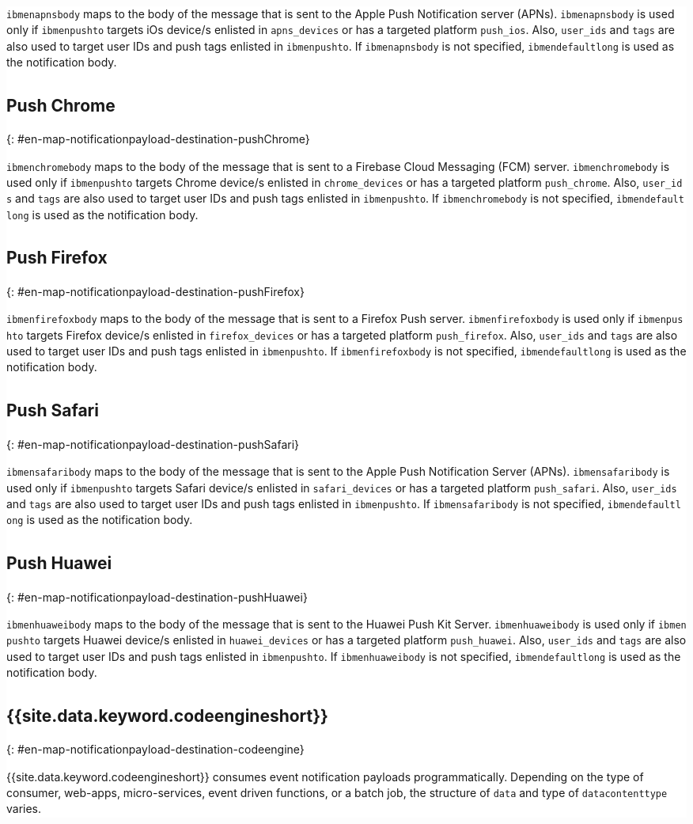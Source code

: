 `ibmenapnsbody` maps to the body of the message that is sent to the Apple Push Notification server (APNs).
`ibmenapnsbody` is used only if `ibmenpushto` targets iOs device/s enlisted in `apns_devices` or has a targeted platform `push_ios`. Also, `user_ids` and `tags` are also used to target user IDs and push tags enlisted in `ibmenpushto`.
If `ibmenapnsbody` is not specified, `ibmendefaultlong` is used as the notification body.


## Push Chrome
{: #en-map-notificationpayload-destination-pushChrome}

`ibmenchromebody` maps to the body of the message that is sent to a Firebase Cloud Messaging (FCM) server.
`ibmenchromebody` is used only if `ibmenpushto` targets Chrome device/s enlisted in `chrome_devices` or has a targeted platform `push_chrome`. Also, `user_ids` and `tags` are also used to target user IDs and push tags enlisted in `ibmenpushto`.
If `ibmenchromebody` is not specified, `ibmendefaultlong` is used as the notification body.

## Push Firefox
{: #en-map-notificationpayload-destination-pushFirefox}

`ibmenfirefoxbody` maps to the body of the message that is sent to a Firefox Push server.
`ibmenfirefoxbody` is used only if `ibmenpushto` targets Firefox device/s enlisted in `firefox_devices` or has a targeted platform `push_firefox`. Also, `user_ids` and `tags` are also used to target user IDs and push tags enlisted in `ibmenpushto`.
If `ibmenfirefoxbody` is not specified, `ibmendefaultlong` is used as the notification body.

## Push Safari
{: #en-map-notificationpayload-destination-pushSafari}

`ibmensafaribody` maps to the body of the message that is sent to the Apple Push Notification Server (APNs).
`ibmensafaribody` is used only if `ibmenpushto` targets Safari device/s enlisted in `safari_devices` or has a targeted platform `push_safari`. Also, `user_ids` and `tags` are also used to target user IDs and push tags enlisted in `ibmenpushto`.
If `ibmensafaribody` is not specified, `ibmendefaultlong` is used as the notification body.

## Push Huawei
{: #en-map-notificationpayload-destination-pushHuawei}

`ibmenhuaweibody` maps to the body of the message that is sent to the Huawei Push Kit Server.
`ibmenhuaweibody` is used only if `ibmenpushto` targets Huawei device/s enlisted in `huawei_devices` or has a targeted platform `push_huawei`. Also, `user_ids` and `tags` are also used to target user IDs and push tags enlisted in `ibmenpushto`.
If `ibmenhuaweibody` is not specified, `ibmendefaultlong` is used as the notification body.

## {{site.data.keyword.codeengineshort}}
{: #en-map-notificationpayload-destination-codeengine}

{{site.data.keyword.codeengineshort}} consumes event notification payloads programmatically. Depending on the type of consumer, web-apps, micro-services, event driven functions, or a batch job, the structure of `data` and type of `datacontenttype` varies.
